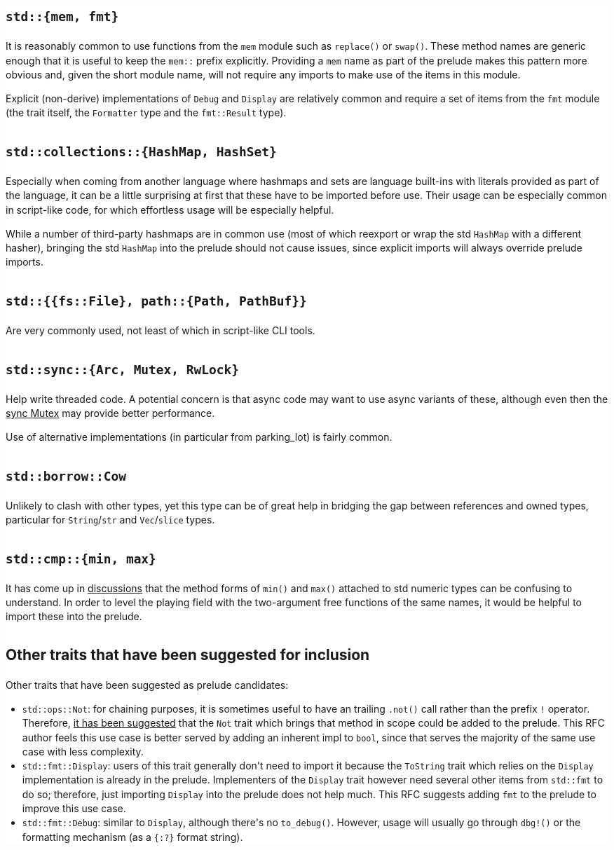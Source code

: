 ## `std::{mem, fmt}`

It is reasonably common to use functions from the `mem` module such as `replace()` or `swap()`. These method names are generic enough that it is useful to keep the `mem::` prefix explicitly. Providing a `mem` name as part of the prelude makes this pattern more obvious and, given the short module name, will not require any imports to make use of the items in this module.

Explicit (non-derive) implementations of `Debug` and `Display` are relatively common and require a set of items from the `fmt` module (the trait itself, the `Formatter` type and the `fmt::Result` type).

## `std::collections::{HashMap, HashSet}`

Especially when coming from another language where hashmaps and sets are language built-ins with literals provided as part of the language, it can be a little surprising at first that these have to be imported before use. Their usage can be especially common in script-like code, for which effortless usage will be especially helpful.

While a number of third-party hashmaps are in common use (most of which reexport or wrap the std `HashMap` with a different hasher), bringing the std `HashMap` into the prelude should not cause issues, since explicit imports will always override prelude imports.

## `std::{{fs::File}, path::{Path, PathBuf}}`

Are very commonly used, not least of which in script-like CLI tools.

## `std::sync::{Arc, Mutex, RwLock}`

Help write threaded code. A potential concern is that async code may want to use async variants of these, although even then the [sync Mutex](https://docs.rs/tokio/1.1.1/tokio/sync/struct.Mutex.html#which-kind-of-mutex-should-you-use) may provide better performance.

Use of alternative implementations (in particular from parking_lot) is fairly common.

## `std::borrow::Cow`

Unlikely to clash with other types, yet this type can be of great help in bridging the gap between references and owned types, particular for `String`/`str` and `Vec`/`slice` types.

## `std::cmp::{min, max}`

It has come up in [discussions](https://internals.rust-lang.org/t/am-i-the-only-one-confused-by-a-min-b-and-a-max-b/13252) that the method forms of `min()` and `max()` attached to std numeric types can be confusing to understand. In order to level the playing field with the two-argument free functions of the same names, it would be helpful to import these into the prelude.

## Other traits that have been suggested for inclusion

Other traits that have been suggested as prelude candidates:

- `std::ops::Not`: for chaining purposes, it is sometimes useful to have an trailing `.not()` call rather than the prefix `!` operator. Therefore, [it has been suggested](https://internals.rust-lang.org/t/pre-rfc-adding-bool-not-method/13935) that the `Not` trait which brings that method in scope could be added to the prelude. This RFC author feels this use case is better served by adding an inherent impl to `bool`, since that serves the majority of the same use case with less complexity.
- `std::fmt::Display`: users of this trait generally don't need to import it because the `ToString` trait which relies on the `Display` implementation is already in the prelude. Implementers of the `Display` trait however need several other items from `std::fmt` to do so; therefore, just importing `Display` into the prelude does not help much. This RFC suggests adding `fmt` to the prelude to improve this use case.
- `std::fmt::Debug`: similar to `Display`, although there's no `to_debug()`. However, usage will usually go through `dbg!()` or the formatting mechanism (as a `{:?}` format string).